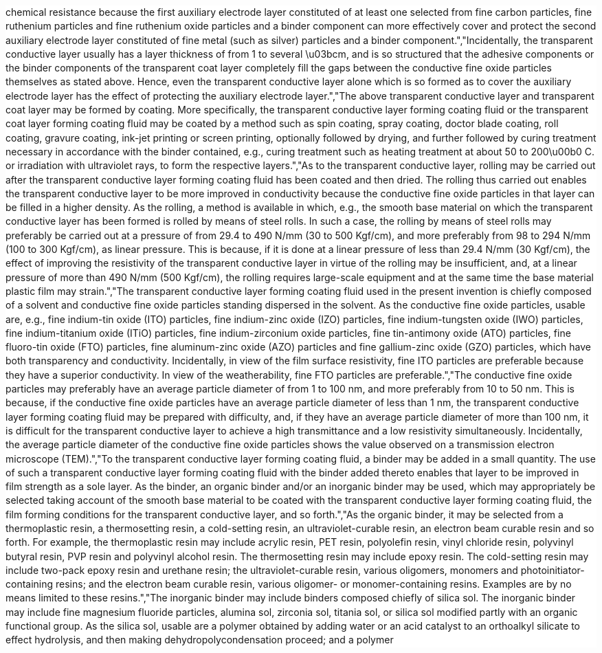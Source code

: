 chemical resistance because the first auxiliary electrode layer constituted of at least one selected from fine carbon particles, fine ruthenium particles and fine ruthenium oxide particles and a binder component can more effectively cover and protect the second auxiliary electrode layer constituted of fine metal (such as silver) particles and a binder component.","Incidentally, the transparent conductive layer usually has a layer thickness of from 1 to several \u03bcm, and is so structured that the adhesive components or the binder components of the transparent coat layer completely fill the gaps between the conductive fine oxide particles themselves as stated above. Hence, even the transparent conductive layer alone which is so formed as to cover the auxiliary electrode layer has the effect of protecting the auxiliary electrode layer.","The above transparent conductive layer and transparent coat layer may be formed by coating. More specifically, the transparent conductive layer forming coating fluid or the transparent coat layer forming coating fluid may be coated by a method such as spin coating, spray coating, doctor blade coating, roll coating, gravure coating, ink-jet printing or screen printing, optionally followed by drying, and further followed by curing treatment necessary in accordance with the binder contained, e.g., curing treatment such as heating treatment at about 50 to 200\u00b0 C. or irradiation with ultraviolet rays, to form the respective layers.","As to the transparent conductive layer, rolling may be carried out after the transparent conductive layer forming coating fluid has been coated and then dried. The rolling thus carried out enables the transparent conductive layer to be more improved in conductivity because the conductive fine oxide particles in that layer can be filled in a higher density. As the rolling, a method is available in which, e.g., the smooth base material on which the transparent conductive layer has been formed is rolled by means of steel rolls. In such a case, the rolling by means of steel rolls may preferably be carried out at a pressure of from 29.4 to 490 N\/mm (30 to 500 Kgf\/cm), and more preferably from 98 to 294 N\/mm (100 to 300 Kgf\/cm), as linear pressure. This is because, if it is done at a linear pressure of less than 29.4 N\/mm (30 Kgf\/cm), the effect of improving the resistivity of the transparent conductive layer in virtue of the rolling may be insufficient, and, at a linear pressure of more than 490 N\/mm (500 Kgf\/cm), the rolling requires large-scale equipment and at the same time the base material plastic film may strain.","The transparent conductive layer forming coating fluid used in the present invention is chiefly composed of a solvent and conductive fine oxide particles standing dispersed in the solvent. As the conductive fine oxide particles, usable are, e.g., fine indium-tin oxide (ITO) particles, fine indium-zinc oxide (IZO) particles, fine indium-tungsten oxide (IWO) particles, fine indium-titanium oxide (ITiO) particles, fine indium-zirconium oxide particles, fine tin-antimony oxide (ATO) particles, fine fluoro-tin oxide (FTO) particles, fine aluminum-zinc oxide (AZO) particles and fine gallium-zinc oxide (GZO) particles, which have both transparency and conductivity. Incidentally, in view of the film surface resistivity, fine ITO particles are preferable because they have a superior conductivity. In view of the weatherability, fine FTO particles are preferable.","The conductive fine oxide particles may preferably have an average particle diameter of from 1 to 100 nm, and more preferably from 10 to 50 nm. This is because, if the conductive fine oxide particles have an average particle diameter of less than 1 nm, the transparent conductive layer forming coating fluid may be prepared with difficulty, and, if they have an average particle diameter of more than 100 nm, it is difficult for the transparent conductive layer to achieve a high transmittance and a low resistivity simultaneously. Incidentally, the average particle diameter of the conductive fine oxide particles shows the value observed on a transmission electron microscope (TEM).","To the transparent conductive layer forming coating fluid, a binder may be added in a small quantity. The use of such a transparent conductive layer forming coating fluid with the binder added thereto enables that layer to be improved in film strength as a sole layer. As the binder, an organic binder and\/or an inorganic binder may be used, which may appropriately be selected taking account of the smooth base material to be coated with the transparent conductive layer forming coating fluid, the film forming conditions for the transparent conductive layer, and so forth.","As the organic binder, it may be selected from a thermoplastic resin, a thermosetting resin, a cold-setting resin, an ultraviolet-curable resin, an electron beam curable resin and so forth. For example, the thermoplastic resin may include acrylic resin, PET resin, polyolefin resin, vinyl chloride resin, polyvinyl butyral resin, PVP resin and polyvinyl alcohol resin. The thermosetting resin may include epoxy resin. The cold-setting resin may include two-pack epoxy resin and urethane resin; the ultraviolet-curable resin, various oligomers, monomers and photoinitiator-containing resins; and the electron beam curable resin, various oligomer- or monomer-containing resins. Examples are by no means limited to these resins.","The inorganic binder may include binders composed chiefly of silica sol. The inorganic binder may include fine magnesium fluoride particles, alumina sol, zirconia sol, titania sol, or silica sol modified partly with an organic functional group. As the silica sol, usable are a polymer obtained by adding water or an acid catalyst to an orthoalkyl silicate to effect hydrolysis, and then making dehydropolycondensation proceed; and a polymer